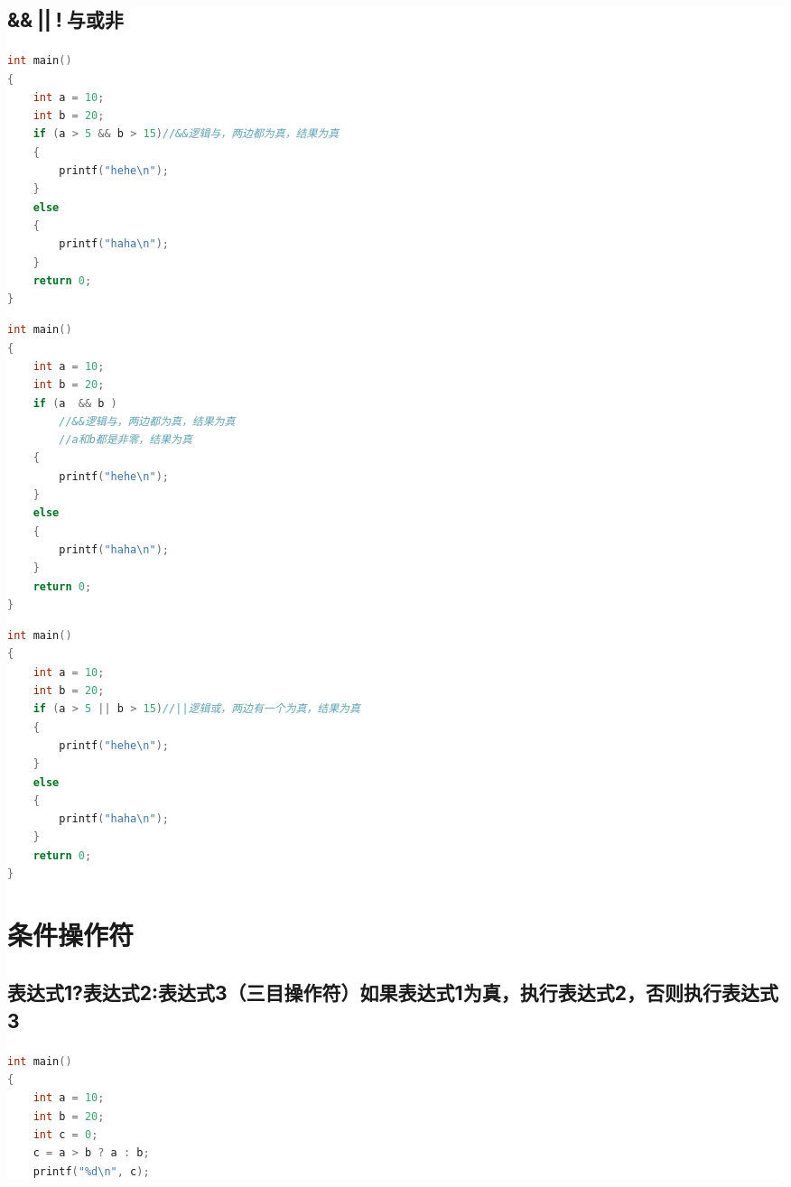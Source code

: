 ## &&  ||  ! 与或非
```c
int main()
{ 
	int a = 10;
	int b = 20;
	if (a > 5 && b > 15)//&&逻辑与，两边都为真，结果为真
	{
		printf("hehe\n");
	}
	else
	{
		printf("haha\n");
	}
	return 0;	  
}
```
```c
int main()
{ 
	int a = 10;
	int b = 20;
	if (a  && b )
		//&&逻辑与，两边都为真，结果为真
		//a和b都是非零，结果为真
	{
		printf("hehe\n");
	}
	else
	{
		printf("haha\n");
	}
	return 0;	  
}
```
```c
int main()
{
	int a = 10;
	int b = 20;
	if (a > 5 || b > 15)//||逻辑或，两边有一个为真，结果为真
	{
		printf("hehe\n");
	}
	else
	{
		printf("haha\n");
	}
	return 0;
}
```
# 条件操作符
## 表达式1?表达式2:表达式3（三目操作符）如果表达式1为真，执行表达式2，否则执行表达式3
```c
int main()
{
	int a = 10;
	int b = 20;
	int c = 0;
	c = a > b ? a : b;
	printf("%d\n", c);
```